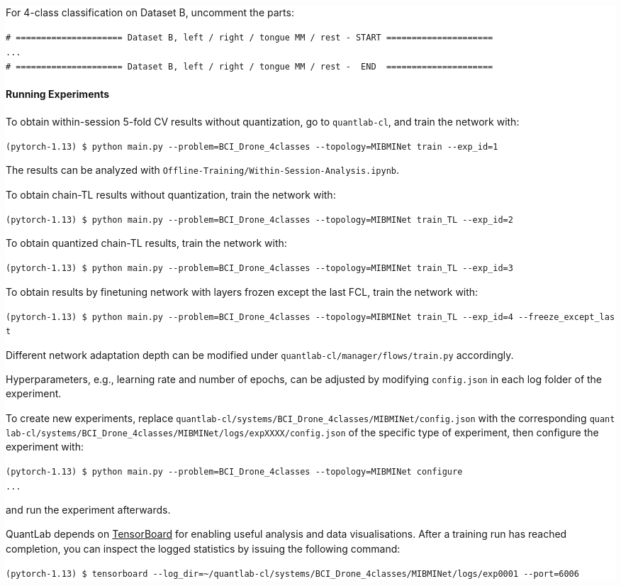 
For 4-class classification on Dataset B, uncomment the parts:
```
# ===================== Dataset B, left / right / tongue MM / rest - START =====================
...
# ===================== Dataset B, left / right / tongue MM / rest -  END  =====================
```

#### Running Experiments
To obtain within-session 5-fold CV results without quantization, go to `quantlab-cl`, and train the network with:
```
(pytorch-1.13) $ python main.py --problem=BCI_Drone_4classes --topology=MIBMINet train --exp_id=1
```
The results can be analyzed with `Offline-Training/Within-Session-Analysis.ipynb`.

To obtain chain-TL results without quantization, train the network with:
```
(pytorch-1.13) $ python main.py --problem=BCI_Drone_4classes --topology=MIBMINet train_TL --exp_id=2
```

To obtain quantized chain-TL results, train the network with:
```
(pytorch-1.13) $ python main.py --problem=BCI_Drone_4classes --topology=MIBMINet train_TL --exp_id=3
```

To obtain results by finetuning network with layers frozen except the last FCL, train the network with: 
```
(pytorch-1.13) $ python main.py --problem=BCI_Drone_4classes --topology=MIBMINet train_TL --exp_id=4 --freeze_except_last
```
Different network adaptation depth can be modified under `quantlab-cl/manager/flows/train.py` accordingly.

Hyperparameters, e.g., learning rate and number of epochs, can be adjusted by modifying `config.json` in each log folder of the experiment.

To create new experiments, replace `quantlab-cl/systems/BCI_Drone_4classes/MIBMINet/config.json` with the corresponding `quantlab-cl/systems/BCI_Drone_4classes/MIBMINet/logs/expXXXX/config.json` of the specific type of experiment, then configure the experiment with:

```
(pytorch-1.13) $ python main.py --problem=BCI_Drone_4classes --topology=MIBMINet configure
...
```
and run the experiment afterwards.

QuantLab depends on [TensorBoard](https://www.tensorflow.org/tensorboard) for enabling useful analysis and data visualisations.
After a training run has reached completion, you can inspect the logged statistics by issuing the following command:
```
(pytorch-1.13) $ tensorboard --log_dir=~/quantlab-cl/systems/BCI_Drone_4classes/MIBMINet/logs/exp0001 --port=6006
```
